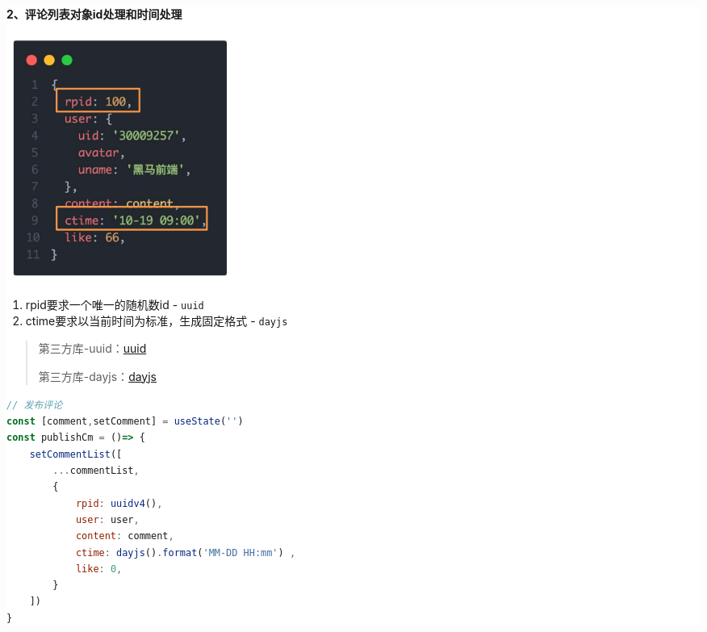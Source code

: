



#### 2、评论列表对象id处理和时间处理

<img src="React基础(续).assets/image-20240103170101823.png" alt="image-20240103170101823" style="zoom:67%;" />

1. rpid要求一个唯一的随机数id - `uuid`
2. ctime要求以当前时间为标准，生成固定格式 - `dayjs`

> 第三方库-uuid：[uuid](https://www.npmjs.com/package/uuid)
>
> 第三方库-dayjs：[dayjs](https://www.npmjs.com/package/dayjs)

```jsx
// 发布评论
const [comment,setComment] = useState('')
const publishCm = ()=> {
    setCommentList([
        ...commentList,
        {
            rpid: uuidv4(),
            user: user,
            content: comment,
            ctime: dayjs().format('MM-DD HH:mm') ,
            like: 0,
        }
    ])
}
```
